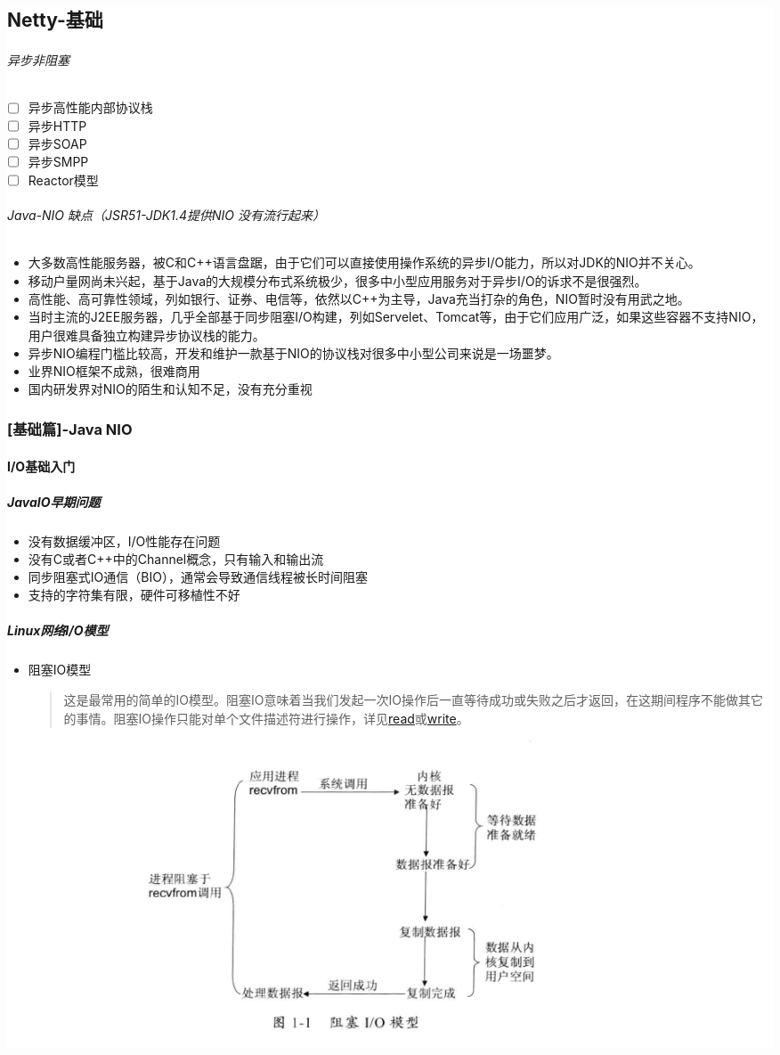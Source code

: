 ## Netty-基础

###### 异步非阻塞

- [ ] 异步高性能内部协议栈
- [ ] 异步HTTP
- [ ] 异步SOAP
- [ ] 异步SMPP
- [ ] Reactor模型

###### Java-NIO 缺点（JSR51-JDK1.4提供NIO 没有流行起来）

- 大多数高性能服务器，被C和C++语言盘踞，由于它们可以直接使用操作系统的异步I/O能力，所以对JDK的NIO并不关心。
- 移动户量网尚未兴起，基于Java的大规模分布式系统极少，很多中小型应用服务对于异步I/O的诉求不是很强烈。
- 高性能、高可靠性领域，列如银行、证券、电信等，依然以C++为主导，Java充当打杂的角色，NIO暂时没有用武之地。
- 当时主流的J2EE服务器，几乎全部基于同步阻塞I/O构建，列如Servelet、Tomcat等，由于它们应用广泛，如果这些容器不支持NIO，用户很难具备独立构建异步协议栈的能力。
- 异步NIO编程门槛比较高，开发和维护一款基于NIO的协议栈对很多中小型公司来说是一场噩梦。
- 业界NIO框架不成熟，很难商用
- 国内研发界对NIO的陌生和认知不足，没有充分重视

### [基础篇]-Java NIO

#### I/O基础入门

##### JavaIO早期问题

- 没有数据缓冲区，I/O性能存在问题
- 没有C或者C++中的Channel概念，只有输入和输出流
- 同步阻塞式IO通信（BIO），通常会导致通信线程被长时间阻塞
- 支持的字符集有限，硬件可移植性不好

##### Linux网络I/O模型

- 阻塞IO模型

  > 这是最常用的简单的IO模型。阻塞IO意味着当我们发起一次IO操作后一直等待成功或失败之后才返回，在这期间程序不能做其它的事情。阻塞IO操作只能对单个文件描述符进行操作，详见[read](https://link.zhihu.com/?target=http%3A//man7.org/linux/man-pages/man2/read.2.html)或[write](https://link.zhihu.com/?target=http%3A//man7.org/linux/man-pages/man2/write.2.html)。

  ![image-20201126140141955](../_media/image-20201126140141955.png)
